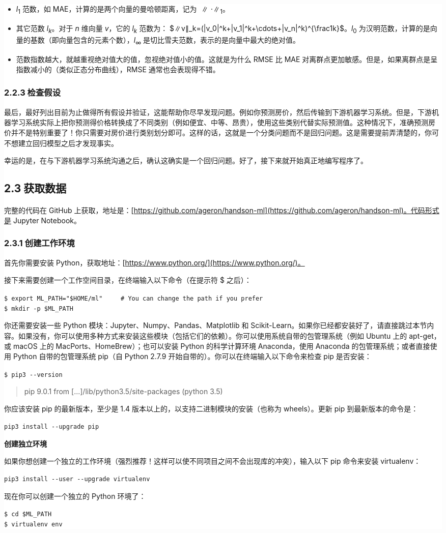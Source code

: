 - $l_1$ 范数，如 MAE，计算的是两个向量的曼哈顿距离，记为 $∥\cdot∥_1$。

- 其它范数 $l_k$。对于 $n$ 维向量 $v$，它的 $l_k$ 范数为： $∥v∥_k=(|v_0|^k+|v_1|^k+\cdots+|v_n|^k)^{\frac1k}$。$l_0$ 为汉明范数，计算的是向量的基数（即向量包含的元素个数），$l_{\infty}$ 是切比雪夫范数，表示的是向量中最大的绝对值。

- 范数指数越大，就越重视绝对值大的值，忽视绝对值小的值。这就是为什么 RMSE 比 MAE 对离群点更加敏感。但是，如果离群点是呈指数减小的（类似正态分布曲线），RMSE 通常也会表现得不错。

### **2.2.3 检查假设**

最后，最好列出目前为止做得所有假设并验证，这能帮助你尽早发现问题。例如你预测房价，然后传输到下游机器学习系统。但是，下游机器学习系统实际上把你预测得价格转换成了不同类别（例如便宜、中等、昂贵），使用这些类别代替实际预测值。这种情况下，准确预测房价并不是特别重要了！你只需要对房价进行类别划分即可。这样的话，这就是一个分类问题而不是回归问题。这是需要提前弄清楚的，你可不想建立回归模型之后才发现事实。

幸运的是，在与下游机器学习系统沟通之后，确认这确实是一个回归问题。好了，接下来就开始真正地编写程序了。

## **2.3 获取数据**

完整的代码在 GitHub 上获取，地址是：[https://github.com/ageron/handson-ml](https://github.com/ageron/handson-ml)。代码形式是 Jupyter Notebook。

### **2.3.1 创建工作环境**

首先你需要安装 Python，获取地址：[https://www.python.org/](https://www.python.org/)。

接下来需要创建一个工作空间目录，在终端输入以下命令（在提示符 $ 之后）：

```
$ export ML_PATH="$HOME/ml"     # You can change the path if you prefer
$ mkdir -p $ML_PATH
```

你还需要安装一些 Python 模块：Jupyter、Numpy、Pandas、Matplotlib 和 Scikit-Learn。如果你已经都安装好了，请直接跳过本节内容。如果没有，你可以使用多种方式来安装这些模块（包括它们的依赖）。你可以使用系统自带的包管理系统（例如 Ubuntu 上的 apt-get，或 macOS 上的 MacPorts、HomeBrew）；也可以安装 Python 的科学计算环境 Anaconda，使用 Anaconda 的包管理系统；或者直接使用 Python 自带的包管理系统 pip（自 Python 2.7.9 开始自带的）。你可以在终端输入以下命令来检查 pip 是否安装：

```
$ pip3 --version
```

>pip 9.0.1 from [...]/lib/python3.5/site-packages (python 3.5)

你应该安装 pip 的最新版本，至少是 1.4 版本以上的，以支持二进制模块的安装（也称为 wheels）。更新 pip 到最新版本的命令是：

```
pip3 install --upgrade pip
```

**创建独立环境**

如果你想创建一个独立的工作环境（强烈推荐！这样可以使不同项目之间不会出现库的冲突），输入以下 pip 命令来安装 virtualenv：

```
pip3 install --user --upgrade virtualenv
```

现在你可以创建一个独立的 Python 环境了：

```
$ cd $ML_PATH
$ virtualenv env
```
